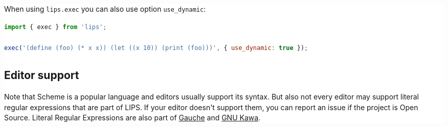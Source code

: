 When using `lips.exec` you can also use option `use_dynamic`:

```javascript
import { exec } from 'lips';

exec('(define (foo) (* x x)) (let ((x 10)) (print (foo)))', { use_dynamic: true });
```

## Editor support

Note that Scheme is a popular language and editors usually support its syntax. But also not every editor
may support literal regular expressions that are part of LIPS. If your editor doesn't support them,
you can report an issue if the project is Open Source. Literal Regular Expressions are also part
of [Gauche](https://practical-scheme.net/gauche/man/gauche-refe/Regular-expressions.html) and
[GNU Kawa](https://www.gnu.org/software/kawa/Regular-expressions.html).
